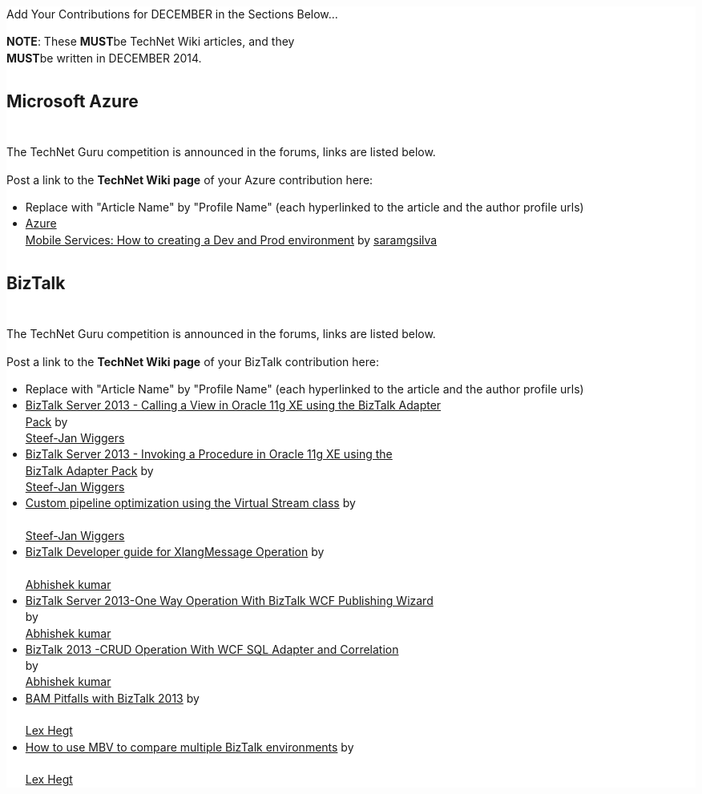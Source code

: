 
Add Your Contributions for DECEMBER in the Sections Below...



**NOTE**: These **MUST**be TechNet Wiki articles, and they<br>**MUST**be written in DECEMBER 2014.


## <a name="MicrosoftAzure"></a>Microsoft Azure
<br>The TechNet Guru competition is announced in the forums, links are listed below.<br>

Post a link to the **TechNet Wiki page** of your Azure contribution here:


- Replace with "Article Name" by "Profile Name" (each hyperlinked to the article and the author profile urls)<br>
- [Azure<br> Mobile Services: How to creating a Dev and Prod environment](http://social.technet.microsoft.com/wiki/contents/articles/29067.azure-mobile-services-how-to-creating-a-dev-and-prod-environment.aspx) by [saramgsilva](http://social.technet.microsoft.com/wiki/284372/ProfileUrlRedirect.ashx)


## <a name="BizTalk"></a>BizTalk
<br>The TechNet Guru competition is announced in the forums, links are listed below.<br>

Post a link to the **TechNet Wiki page** of your BizTalk contribution here:


- Replace with "Article Name" by "Profile Name" (each hyperlinked to the article and the author profile urls)<br>
- [BizTalk Server 2013 - Calling a View in Oracle 11g XE using the BizTalk Adapter<br> Pack](http://social.technet.microsoft.com/wiki/contents/articles/29129.biztalk-server-2013-calling-a-view-in-oracle-11g-xe-using-the-biztalk-adapter-pack.aspx) by [<br>Steef-Jan Wiggers](https://social.technet.microsoft.com/Profile/Steef-Jan%20Wiggers)
- [BizTalk Server 2013 - Invoking a Procedure in Oracle 11g XE using the<br> BizTalk Adapter Pack](http://social.technet.microsoft.com/wiki/contents/articles/29127.biztalk-server-2013-invoking-a-procedure-in-oracle-11g-xe-using-the-biztalk-adapter-pack.aspx) by [<br>Steef-Jan Wiggers](https://social.technet.microsoft.com/Profile/Steef-Jan%20Wiggers)
- [Custom pipeline optimization using the Virtual Stream class](http://social.technet.microsoft.com/wiki/contents/articles/29169.custom-pipeline-optimization-using-the-virtual-stream-class.aspx) by<br>[<br>Steef-Jan Wiggers](https://social.technet.microsoft.com/Profile/Steef-Jan%20Wiggers)
- [BizTalk Developer guide for XlangMessage Operation](http://social.technet.microsoft.com/wiki/contents/articles/29134.working-with-xlangmessage-inside-orchestration.aspx) by<br>[<br>Abhishek kumar](https://social.msdn.microsoft.com/profile/abhishek0127%5Babhishek%20kumar%5D/)
- [BizTalk Server 2013-One Way Operation With BizTalk WCF Publishing Wizard<br>](http://social.technet.microsoft.com/wiki/contents/articles/29137.one-way-operation-with-biztalk-wcf-publishing-wizard-in-biztalk-2013.aspx)by [<br>Abhishek kumar](https://social.msdn.microsoft.com/profile/abhishek0127%5Babhishek%20kumar%5D/)
- [BizTalk 2013 -CRUD Operation With WCF SQL Adapter and Correlation<br>](http://social.technet.microsoft.com/wiki/contents/articles/29146.biztalk-2013-crud-operation-with-wcf-sql-adapter-and-correlation.aspx)by [<br>Abhishek kumar](https://social.msdn.microsoft.com/profile/abhishek0127%5Babhishek%20kumar%5D/)
- [BAM Pitfalls with BizTalk 2013](http://social.technet.microsoft.com/wiki/contents/articles/29167.bam-pitfalls-with-biztalk-server-2013.aspx) by<br>[<br>Lex Hegt](https://social.technet.microsoft.com/Profile/lex%20hegt)
- [How to use MBV to compare multiple BizTalk environments](http://social.technet.microsoft.com/wiki/contents/articles/29180.how-to-use-messagebox-viewer-to-compare-multiple-biztalk-environments.aspx) by<br>[<br>Lex Hegt](https://social.technet.microsoft.com/Profile/lex%20hegt)
